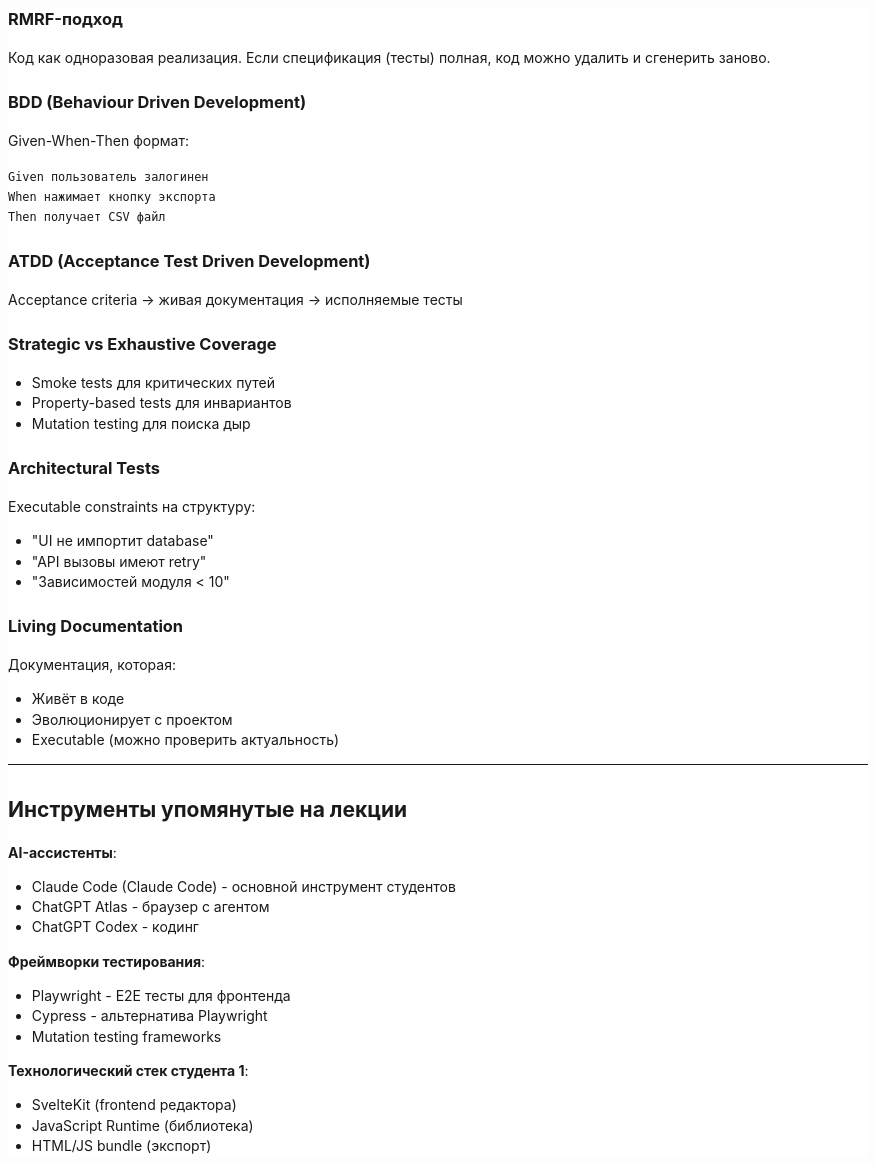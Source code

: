 ### RMRF-подход
Код как одноразовая реализация. Если спецификация (тесты) полная, код можно удалить и сгенерить заново.

### BDD (Behaviour Driven Development)
Given-When-Then формат: 
```
Given пользователь залогинен
When нажимает кнопку экспорта
Then получает CSV файл
```

### ATDD (Acceptance Test Driven Development)
Acceptance criteria → живая документация → исполняемые тесты

### Strategic vs Exhaustive Coverage
- Smoke tests для критических путей
- Property-based tests для инвариантов
- Mutation testing для поиска дыр

### Architectural Tests
Executable constraints на структуру:
- "UI не импортит database"
- "API вызовы имеют retry"
- "Зависимостей модуля < 10"

### Living Documentation
Документация, которая:
- Живёт в коде
- Эволюционирует с проектом
- Executable (можно проверить актуальность)

---

## Инструменты упомянутые на лекции

**AI-ассистенты**:
- Claude Code (Claude Code) - основной инструмент студентов
- ChatGPT Atlas - браузер с агентом
- ChatGPT Codex - кодинг

**Фреймворки тестирования**:
- Playwright - E2E тесты для фронтенда
- Cypress - альтернатива Playwright
- Mutation testing frameworks

**Технологический стек студента 1**:
- SvelteKit (frontend редактора)
- JavaScript Runtime (библиотека)
- HTML/JS bundle (экспорт)
